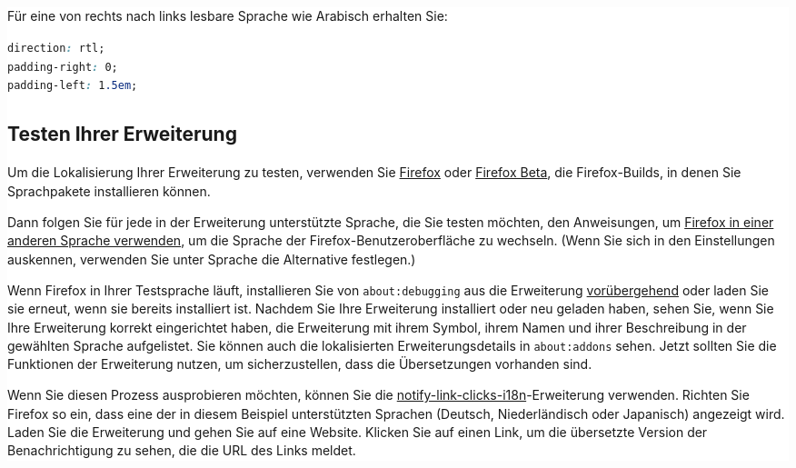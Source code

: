 Für eine von rechts nach links lesbare Sprache wie Arabisch erhalten Sie:

```css
direction: rtl;
padding-right: 0;
padding-left: 1.5em;
```

## Testen Ihrer Erweiterung

Um die Lokalisierung Ihrer Erweiterung zu testen, verwenden Sie [Firefox](https://www.mozilla.org/en-US/firefox/new/) oder [Firefox Beta](https://www.mozilla.org/en-US/firefox/channel/desktop/), die Firefox-Builds, in denen Sie Sprachpakete installieren können.

Dann folgen Sie für jede in der Erweiterung unterstützte Sprache, die Sie testen möchten, den Anweisungen, um [Firefox in einer anderen Sprache verwenden](https://support.mozilla.org/en-US/kb/use-firefox-another-language), um die Sprache der Firefox-Benutzeroberfläche zu wechseln. (Wenn Sie sich in den Einstellungen auskennen, verwenden Sie unter Sprache die Alternative festlegen.)

Wenn Firefox in Ihrer Testsprache läuft, installieren Sie von `about:debugging` aus die Erweiterung [vorübergehend](https://extensionworkshop.com/documentation/develop/temporary-installation-in-firefox/) oder laden Sie sie erneut, wenn sie bereits installiert ist. Nachdem Sie Ihre Erweiterung installiert oder neu geladen haben, sehen Sie, wenn Sie Ihre Erweiterung korrekt eingerichtet haben, die Erweiterung mit ihrem Symbol, ihrem Namen und ihrer Beschreibung in der gewählten Sprache aufgelistet. Sie können auch die lokalisierten Erweiterungsdetails in `about:addons` sehen. Jetzt sollten Sie die Funktionen der Erweiterung nutzen, um sicherzustellen, dass die Übersetzungen vorhanden sind.

Wenn Sie diesen Prozess ausprobieren möchten, können Sie die [notify-link-clicks-i18n](https://github.com/mdn/webextensions-examples/tree/main/notify-link-clicks-i18n)-Erweiterung verwenden. Richten Sie Firefox so ein, dass eine der in diesem Beispiel unterstützten Sprachen (Deutsch, Niederländisch oder Japanisch) angezeigt wird. Laden Sie die Erweiterung und gehen Sie auf eine Website. Klicken Sie auf einen Link, um die übersetzte Version der Benachrichtigung zu sehen, die die URL des Links meldet.
